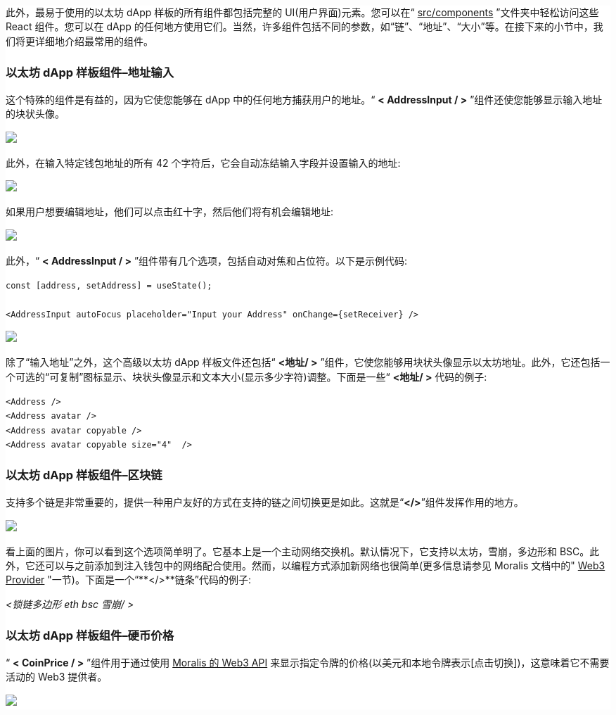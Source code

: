 此外，最易于使用的以太坊 dApp 样板的所有组件都包括完整的 UI(用户界面)元素。您可以在“ [src/components](https://github.com/ethereum-boilerplate/ethereum-boilerplate/tree/main/src/components) ”文件夹中轻松访问这些 React 组件。您可以在 dApp 的任何地方使用它们。当然，许多组件包括不同的参数，如“链”、“地址”、“大小”等。在接下来的小节中，我们将更详细地介绍最常用的组件。

### **以太坊 dApp 样板组件–地址输入**

这个特殊的组件是有益的，因为它使您能够在 dApp 中的任何地方捕获用户的地址。“ **< AddressInput / >** ”组件还使您能够显示输入地址的块状头像。

![](../Images/9df46112352191f044457676806e9d32.png)

此外，在输入特定钱包地址的所有 42 个字符后，它会自动冻结输入字段并设置输入的地址:

![](../Images/deccd180402c6cc113e69a3397fcfbed.png)

如果用户想要编辑地址，他们可以点击红十字，然后他们将有机会编辑地址:

![](../Images/c020ddd97197d21e9fbee1a052a7aa06.png)

此外，“ **< AddressInput / >** ”组件带有几个选项，包括自动对焦和占位符。以下是示例代码:

```
const [address, setAddress] = useState();

<AddressInput autoFocus placeholder="Input your Address" onChange={setReceiver} />
```

![](../Images/17630a2667faf97e558cdf44e2a94553.png)

除了“输入地址”之外，这个高级以太坊 dApp 样板文件还包括“ **<地址/ >** ”组件，它使您能够用块状头像显示以太坊地址。此外，它还包括一个可选的“可复制”图标显示、块状头像显示和文本大小(显示多少字符)调整。下面是一些“ **<地址/ >** 代码的例子:

```
<Address />
<Address avatar />
<Address avatar copyable />
<Address avatar copyable size="4"  />
```

### **以太坊 dApp 样板组件–区块链**

支持多个链是非常重要的，提供一种用户友好的方式在支持的链之间切换更是如此。这就是“**</>**”组件发挥作用的地方。

![](../Images/d3163ef91b13ffadfd6e2469e8d8b149.png)

看上面的图片，你可以看到这个选项简单明了。它基本上是一个主动网络交换机。默认情况下，它支持以太坊，雪崩，多边形和 BSC。此外，它还可以与之前添加到注入钱包中的网络配合使用。然而，以编程方式添加新网络也很简单(更多信息请参见 Moralis 文档中的" [Web3 Provider](https://docs.moralis.io/moralis-server/web3/web3#addnetwork) "一节)。下面是一个“**</>**链条”代码的例子:

*<锁链多边形 eth bsc 雪崩/ >*

### **以太坊 dApp 样板组件–硬币价格**

“ **< CoinPrice / >** ”组件用于通过使用 [Moralis 的 Web3 API](https://docs.moralis.io/moralis-server/web3-sdk/intro) 来显示指定令牌的价格(以美元和本地令牌表示[点击切换])，这意味着它不需要活动的 Web3 提供者。

![](../Images/ec54ebb31ac304c4aba69d7f25fa9ae2.png)
